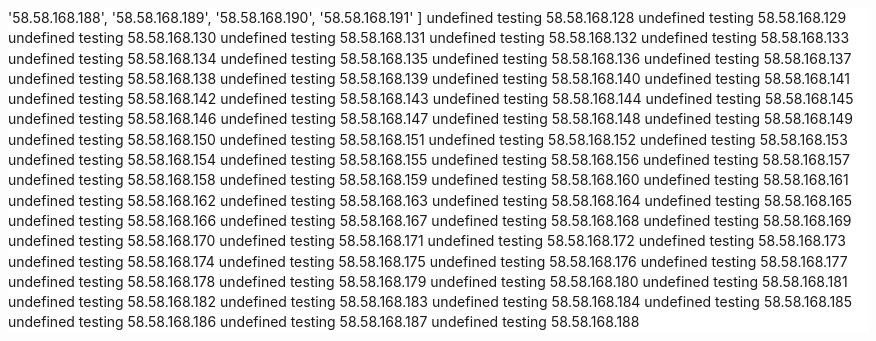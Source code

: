   '58.58.168.188', '58.58.168.189', '58.58.168.190',
  '58.58.168.191'
]
undefined testing 58.58.168.128
undefined testing 58.58.168.129
undefined testing 58.58.168.130
undefined testing 58.58.168.131
undefined testing 58.58.168.132
undefined testing 58.58.168.133
undefined testing 58.58.168.134
undefined testing 58.58.168.135
undefined testing 58.58.168.136
undefined testing 58.58.168.137
undefined testing 58.58.168.138
undefined testing 58.58.168.139
undefined testing 58.58.168.140
undefined testing 58.58.168.141
undefined testing 58.58.168.142
undefined testing 58.58.168.143
undefined testing 58.58.168.144
undefined testing 58.58.168.145
undefined testing 58.58.168.146
undefined testing 58.58.168.147
undefined testing 58.58.168.148
undefined testing 58.58.168.149
undefined testing 58.58.168.150
undefined testing 58.58.168.151
undefined testing 58.58.168.152
undefined testing 58.58.168.153
undefined testing 58.58.168.154
undefined testing 58.58.168.155
undefined testing 58.58.168.156
undefined testing 58.58.168.157
undefined testing 58.58.168.158
undefined testing 58.58.168.159
undefined testing 58.58.168.160
undefined testing 58.58.168.161
undefined testing 58.58.168.162
undefined testing 58.58.168.163
undefined testing 58.58.168.164
undefined testing 58.58.168.165
undefined testing 58.58.168.166
undefined testing 58.58.168.167
undefined testing 58.58.168.168
undefined testing 58.58.168.169
undefined testing 58.58.168.170
undefined testing 58.58.168.171
undefined testing 58.58.168.172
undefined testing 58.58.168.173
undefined testing 58.58.168.174
undefined testing 58.58.168.175
undefined testing 58.58.168.176
undefined testing 58.58.168.177
undefined testing 58.58.168.178
undefined testing 58.58.168.179
undefined testing 58.58.168.180
undefined testing 58.58.168.181
undefined testing 58.58.168.182
undefined testing 58.58.168.183
undefined testing 58.58.168.184
undefined testing 58.58.168.185
undefined testing 58.58.168.186
undefined testing 58.58.168.187
undefined testing 58.58.168.188